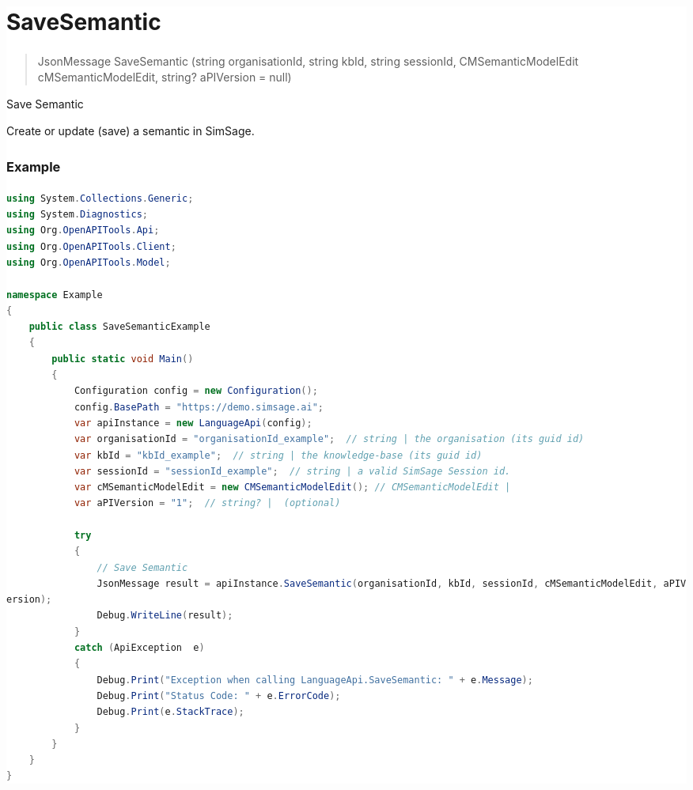 <a id="savesemantic"></a>
# **SaveSemantic**
> JsonMessage SaveSemantic (string organisationId, string kbId, string sessionId, CMSemanticModelEdit cMSemanticModelEdit, string? aPIVersion = null)

Save Semantic

Create or update (save) a semantic in SimSage.

### Example
```csharp
using System.Collections.Generic;
using System.Diagnostics;
using Org.OpenAPITools.Api;
using Org.OpenAPITools.Client;
using Org.OpenAPITools.Model;

namespace Example
{
    public class SaveSemanticExample
    {
        public static void Main()
        {
            Configuration config = new Configuration();
            config.BasePath = "https://demo.simsage.ai";
            var apiInstance = new LanguageApi(config);
            var organisationId = "organisationId_example";  // string | the organisation (its guid id)
            var kbId = "kbId_example";  // string | the knowledge-base (its guid id)
            var sessionId = "sessionId_example";  // string | a valid SimSage Session id.
            var cMSemanticModelEdit = new CMSemanticModelEdit(); // CMSemanticModelEdit | 
            var aPIVersion = "1";  // string? |  (optional) 

            try
            {
                // Save Semantic
                JsonMessage result = apiInstance.SaveSemantic(organisationId, kbId, sessionId, cMSemanticModelEdit, aPIVersion);
                Debug.WriteLine(result);
            }
            catch (ApiException  e)
            {
                Debug.Print("Exception when calling LanguageApi.SaveSemantic: " + e.Message);
                Debug.Print("Status Code: " + e.ErrorCode);
                Debug.Print(e.StackTrace);
            }
        }
    }
}
```

